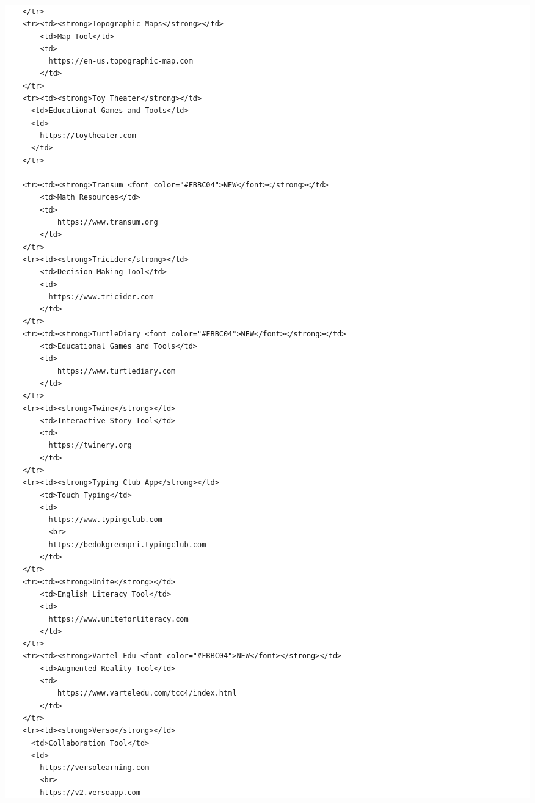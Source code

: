         </tr>
        <tr><td><strong>Topographic Maps</strong></td>
            <td>Map Tool</td>
            <td>
              https://en-us.topographic-map.com
            </td>
        </tr>
        <tr><td><strong>Toy Theater</strong></td>
          <td>Educational Games and Tools</td>
          <td>
            https://toytheater.com
          </td>
        </tr>

        <tr><td><strong>Transum <font color="#FBBC04">NEW</font></strong></td>
            <td>Math Resources</td>
            <td>
                https://www.transum.org
            </td>
        </tr>
        <tr><td><strong>Tricider</strong></td>
            <td>Decision Making Tool</td>
            <td>
              https://www.tricider.com
            </td>
        </tr>
        <tr><td><strong>TurtleDiary <font color="#FBBC04">NEW</font></strong></td>
            <td>Educational Games and Tools</td>
            <td>
                https://www.turtlediary.com
            </td>
        </tr>
        <tr><td><strong>Twine</strong></td>
            <td>Interactive Story Tool</td>
            <td>
              https://twinery.org
            </td>
        </tr>
        <tr><td><strong>Typing Club App</strong></td>
            <td>Touch Typing</td>
            <td>
              https://www.typingclub.com
              <br>
              https://bedokgreenpri.typingclub.com
            </td>
        </tr>
        <tr><td><strong>Unite</strong></td>
            <td>English Literacy Tool</td>
            <td>
              https://www.uniteforliteracy.com
            </td>
        </tr>
        <tr><td><strong>Vartel Edu <font color="#FBBC04">NEW</font></strong></td>
            <td>Augmented Reality Tool</td>
            <td>
                https://www.varteledu.com/tcc4/index.html
            </td>
        </tr>
        <tr><td><strong>Verso</strong></td>
          <td>Collaboration Tool</td>
          <td>
            https://versolearning.com
            <br>
            https://v2.versoapp.com